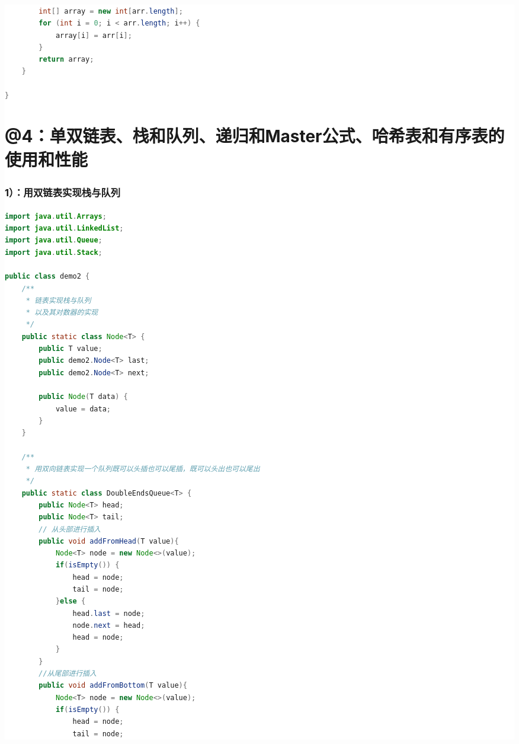 ```java
        int[] array = new int[arr.length];
        for (int i = 0; i < arr.length; i++) {
            array[i] = arr[i];
        }
        return array;
    }

}

```

# @4：单双链表、栈和队列、递归和Master公式、哈希表和有序表的使用和性能



### 1）：用双链表实现栈与队列



```java
import java.util.Arrays;
import java.util.LinkedList;
import java.util.Queue;
import java.util.Stack;

public class demo2 {
    /**
     * 链表实现栈与队列
     * 以及其对数器的实现
     */
    public static class Node<T> {
        public T value;
        public demo2.Node<T> last;
        public demo2.Node<T> next;

        public Node(T data) {
            value = data;
        }
    }

    /**
     * 用双向链表实现一个队列既可以头插也可以尾插，既可以头出也可以尾出
     */
    public static class DoubleEndsQueue<T> {
        public Node<T> head;
        public Node<T> tail;
        // 从头部进行插入
        public void addFromHead(T value){
            Node<T> node = new Node<>(value);
            if(isEmpty()) {
                head = node;
                tail = node;
            }else {
                head.last = node;
                node.next = head;
                head = node;
            }
        }
        //从尾部进行插入
        public void addFromBottom(T value){
            Node<T> node = new Node<>(value);
            if(isEmpty()) {
                head = node;
                tail = node;
```